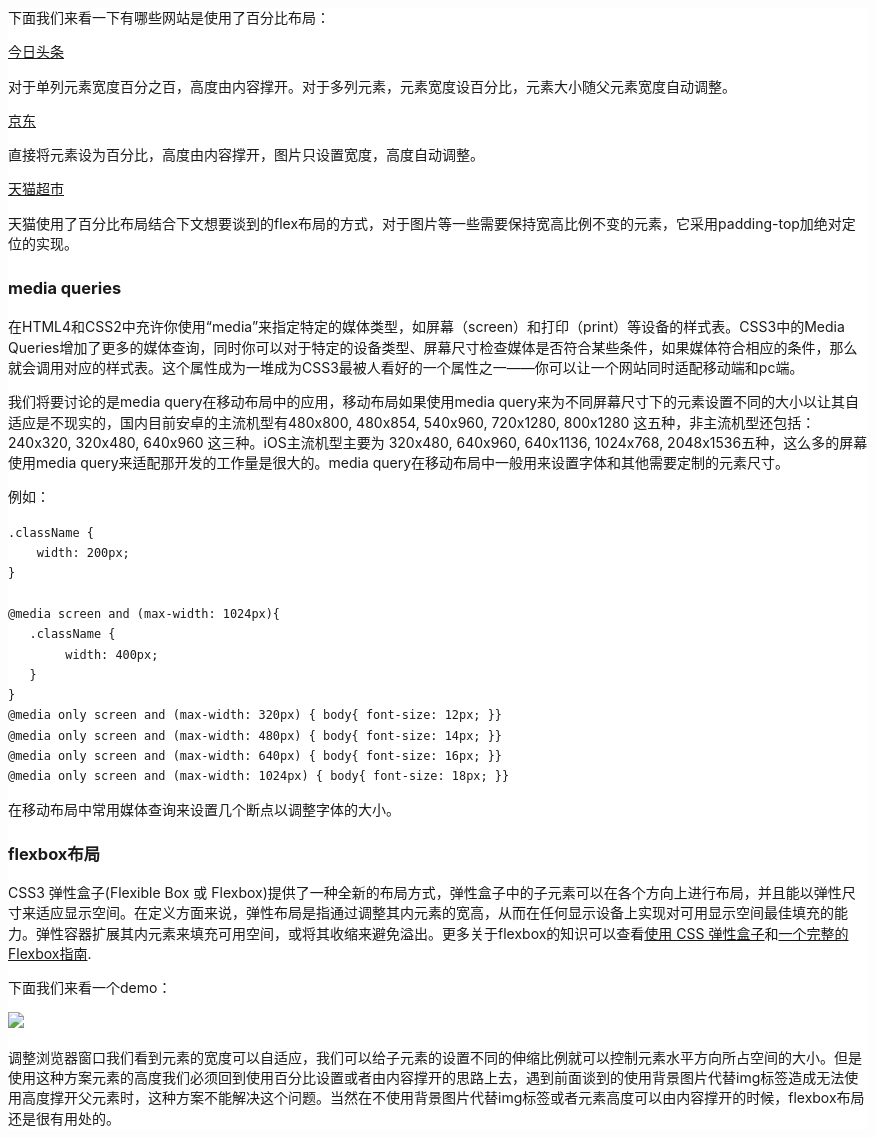 下面我们来看一下有哪些网站是使用了百分比布局：


[今日头条](http://m.toutiao.com/?W2atIF=1)

对于单列元素宽度百分之百，高度由内容撑开。对于多列元素，元素宽度设百分比，元素大小随父元素宽度自动调整。

[京东](http://m.jd.com/)

直接将元素设为百分比，高度由内容撑开，图片只设置宽度，高度自动调整。

[天猫超市](https://chaoshi.m.tmall.com/)

天猫使用了百分比布局结合下文想要谈到的flex布局的方式，对于图片等一些需要保持宽高比例不变的元素，它采用padding-top加绝对定位的实现。

### media queries

在HTML4和CSS2中充许你使用“media”来指定特定的媒体类型，如屏幕（screen）和打印（print）等设备的样式表。CSS3中的Media Queries增加了更多的媒体查询，同时你可以对于特定的设备类型、屏幕尺寸检查媒体是否符合某些条件，如果媒体符合相应的条件，那么就会调用对应的样式表。这个属性成为一堆成为CSS3最被人看好的一个属性之一——你可以让一个网站同时适配移动端和pc端。

我们将要讨论的是media query在移动布局中的应用，移动布局如果使用media query来为不同屏幕尺寸下的元素设置不同的大小以让其自适应是不现实的，国内目前安卓的主流机型有480x800, 480x854, 540x960, 720x1280, 800x1280 这五种，非主流机型还包括：240x320, 320x480, 640x960 这三种。iOS主流机型主要为 320x480, 640x960, 640x1136, 1024x768, 2048x1536五种，这么多的屏幕使用media query来适配那开发的工作量是很大的。media query在移动布局中一般用来设置字体和其他需要定制的元素尺寸。

例如：

```
.className {
	width: 200px;
}

@media screen and (max-width: 1024px){
   .className {
     	width: 400px;
   }
}
@media only screen and (max-width: 320px) { body{ font-size: 12px; }}
@media only screen and (max-width: 480px) { body{ font-size: 14px; }}
@media only screen and (max-width: 640px) { body{ font-size: 16px; }}
@media only screen and (max-width: 1024px) { body{ font-size: 18px; }}
```
在移动布局中常用媒体查询来设置几个断点以调整字体的大小。

### flexbox布局

CSS3 弹性盒子(Flexible Box 或 Flexbox)提供了一种全新的布局方式，弹性盒子中的子元素可以在各个方向上进行布局，并且能以弹性尺寸来适应显示空间。在定义方面来说，弹性布局是指通过调整其内元素的宽高，从而在任何显示设备上实现对可用显示空间最佳填充的能力。弹性容器扩展其内元素来填充可用空间，或将其收缩来避免溢出。更多关于flexbox的知识可以查看[使用 CSS 弹性盒子](https://developer.mozilla.org/zh-CN/docs/Web/CSS/CSS_Flexible_Box_Layout/Using_CSS_flexible_boxes)和[一个完整的Flexbox指南](http://www.w3cplus.com/css3/a-guide-to-flexbox-new.html).

下面我们来看一个demo：

<a href="http://codepen.io/no1024/pen/eBzVwo" alt="demo-5"><img src="http://res.cloudinary.com/da4uixfcu/image/upload/v1479346020/dwtlu9u1nvqw4npy5fsy.gif"/></a>

调整浏览器窗口我们看到元素的宽度可以自适应，我们可以给子元素的设置不同的伸缩比例就可以控制元素水平方向所占空间的大小。但是使用这种方案元素的高度我们必须回到使用百分比设置或者由内容撑开的思路上去，遇到前面谈到的使用背景图片代替img标签造成无法使用高度撑开父元素时，这种方案不能解决这个问题。当然在不使用背景图片代替img标签或者元素高度可以由内容撑开的时候，flexbox布局还是很有用处的。
